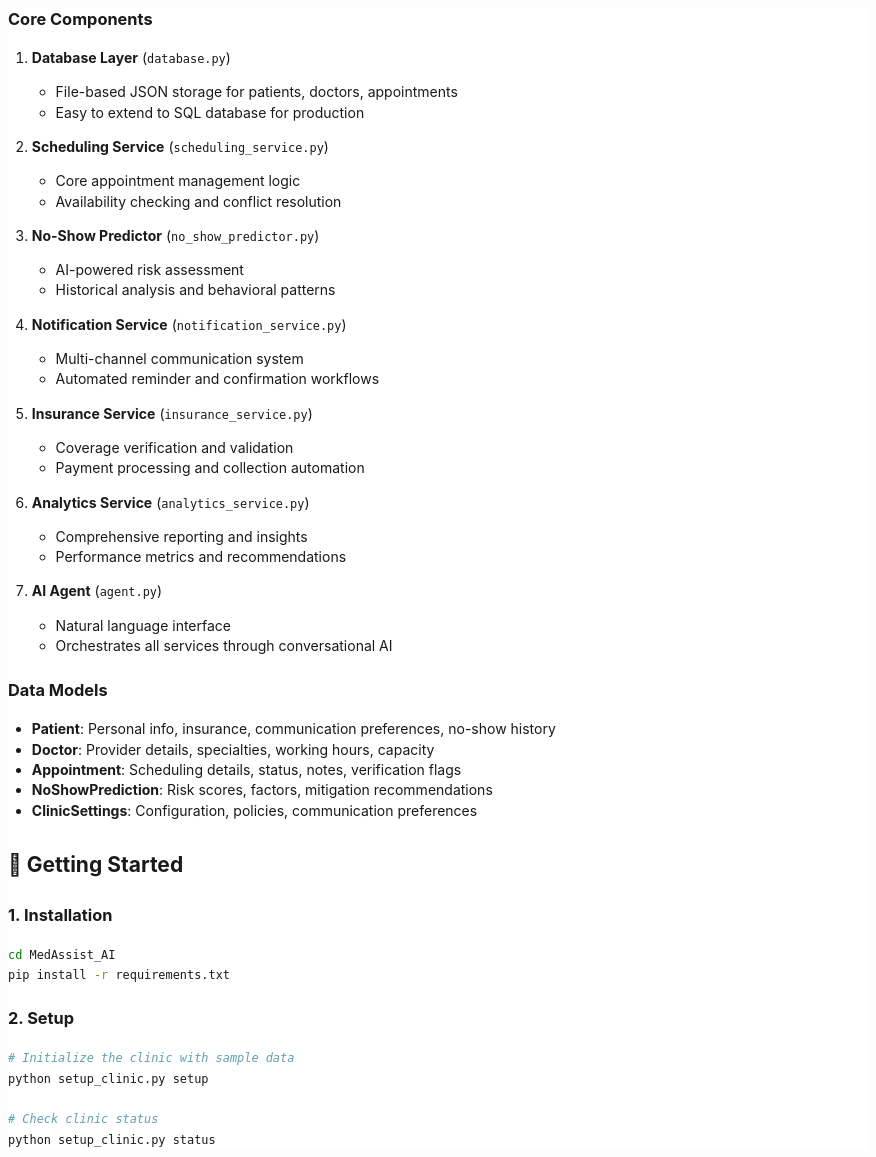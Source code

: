 ### Core Components

1. **Database Layer** (`database.py`)
   - File-based JSON storage for patients, doctors, appointments
   - Easy to extend to SQL database for production

2. **Scheduling Service** (`scheduling_service.py`)
   - Core appointment management logic
   - Availability checking and conflict resolution

3. **No-Show Predictor** (`no_show_predictor.py`)
   - AI-powered risk assessment
   - Historical analysis and behavioral patterns

4. **Notification Service** (`notification_service.py`)
   - Multi-channel communication system
   - Automated reminder and confirmation workflows

5. **Insurance Service** (`insurance_service.py`)
   - Coverage verification and validation
   - Payment processing and collection automation

6. **Analytics Service** (`analytics_service.py`)
   - Comprehensive reporting and insights
   - Performance metrics and recommendations

7. **AI Agent** (`agent.py`)
   - Natural language interface
   - Orchestrates all services through conversational AI

### Data Models

- **Patient**: Personal info, insurance, communication preferences, no-show history
- **Doctor**: Provider details, specialties, working hours, capacity
- **Appointment**: Scheduling details, status, notes, verification flags
- **NoShowPrediction**: Risk scores, factors, mitigation recommendations
- **ClinicSettings**: Configuration, policies, communication preferences

## 🚀 Getting Started

### 1. Installation
```bash
cd MedAssist_AI
pip install -r requirements.txt
```

### 2. Setup
```bash
# Initialize the clinic with sample data
python setup_clinic.py setup

# Check clinic status
python setup_clinic.py status
```

